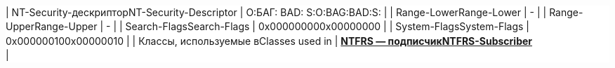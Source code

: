 | <span data-ttu-id="0d170-257">NT-Security-дескриптор</span><span class="sxs-lookup"><span data-stu-id="0d170-257">NT-Security-Descriptor</span></span> | <span data-ttu-id="0d170-258">О:БАГ: BAD: S:</span><span class="sxs-lookup"><span data-stu-id="0d170-258">O:BAG:BAD:S:</span></span>                                             |
| <span data-ttu-id="0d170-259">Range-Lower</span><span class="sxs-lookup"><span data-stu-id="0d170-259">Range-Lower</span></span>            | \-                                                       |
| <span data-ttu-id="0d170-260">Range-Upper</span><span class="sxs-lookup"><span data-stu-id="0d170-260">Range-Upper</span></span>            | \-                                                       |
| <span data-ttu-id="0d170-261">Search-Flags</span><span class="sxs-lookup"><span data-stu-id="0d170-261">Search-Flags</span></span>           | <span data-ttu-id="0d170-262">0x00000000</span><span class="sxs-lookup"><span data-stu-id="0d170-262">0x00000000</span></span>                                               |
| <span data-ttu-id="0d170-263">System-Flags</span><span class="sxs-lookup"><span data-stu-id="0d170-263">System-Flags</span></span>           | <span data-ttu-id="0d170-264">0x00000010</span><span class="sxs-lookup"><span data-stu-id="0d170-264">0x00000010</span></span>                                               |
| <span data-ttu-id="0d170-265">Классы, используемые в</span><span class="sxs-lookup"><span data-stu-id="0d170-265">Classes used in</span></span>        | [<span data-ttu-id="0d170-266">**NTFRS — подписчик**</span><span class="sxs-lookup"><span data-stu-id="0d170-266">**NTFRS-Subscriber**</span></span>](c-ntfrssubscriber.md)<br/> |



 

 





